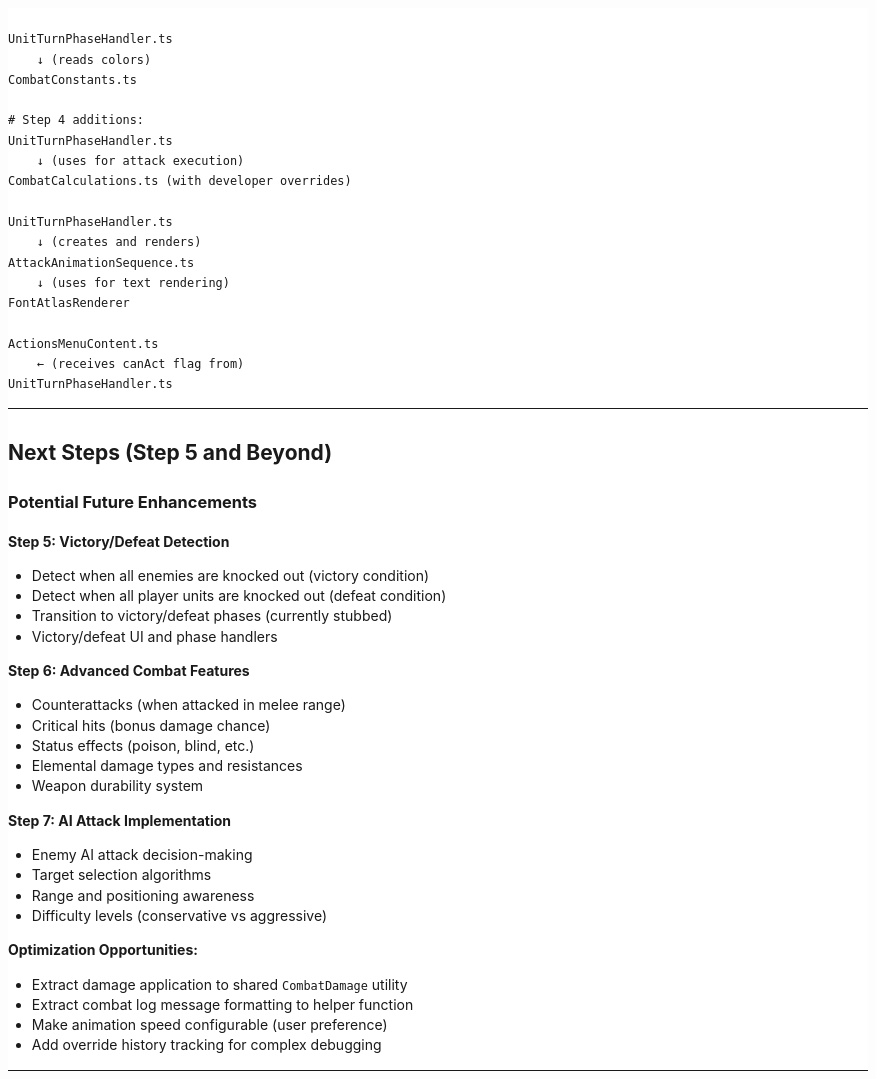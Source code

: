 ```

UnitTurnPhaseHandler.ts
    ↓ (reads colors)
CombatConstants.ts

# Step 4 additions:
UnitTurnPhaseHandler.ts
    ↓ (uses for attack execution)
CombatCalculations.ts (with developer overrides)

UnitTurnPhaseHandler.ts
    ↓ (creates and renders)
AttackAnimationSequence.ts
    ↓ (uses for text rendering)
FontAtlasRenderer

ActionsMenuContent.ts
    ← (receives canAct flag from)
UnitTurnPhaseHandler.ts
```

---

## Next Steps (Step 5 and Beyond)

### Potential Future Enhancements

**Step 5: Victory/Defeat Detection**
- Detect when all enemies are knocked out (victory condition)
- Detect when all player units are knocked out (defeat condition)
- Transition to victory/defeat phases (currently stubbed)
- Victory/defeat UI and phase handlers

**Step 6: Advanced Combat Features**
- Counterattacks (when attacked in melee range)
- Critical hits (bonus damage chance)
- Status effects (poison, blind, etc.)
- Elemental damage types and resistances
- Weapon durability system

**Step 7: AI Attack Implementation**
- Enemy AI attack decision-making
- Target selection algorithms
- Range and positioning awareness
- Difficulty levels (conservative vs aggressive)

**Optimization Opportunities:**
- Extract damage application to shared `CombatDamage` utility
- Extract combat log message formatting to helper function
- Make animation speed configurable (user preference)
- Add override history tracking for complex debugging

---